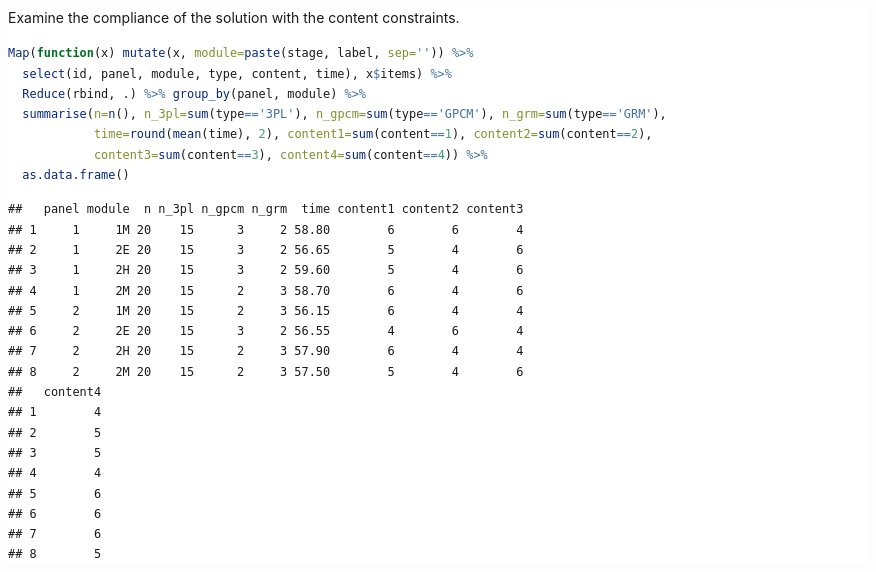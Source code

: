 Examine the compliance of the solution with the content constraints.

``` r
Map(function(x) mutate(x, module=paste(stage, label, sep='')) %>% 
  select(id, panel, module, type, content, time), x$items) %>%
  Reduce(rbind, .) %>% group_by(panel, module) %>%
  summarise(n=n(), n_3pl=sum(type=='3PL'), n_gpcm=sum(type=='GPCM'), n_grm=sum(type=='GRM'), 
            time=round(mean(time), 2), content1=sum(content==1), content2=sum(content==2), 
            content3=sum(content==3), content4=sum(content==4)) %>%
  as.data.frame()
```

    ##   panel module  n n_3pl n_gpcm n_grm  time content1 content2 content3
    ## 1     1     1M 20    15      3     2 58.80        6        6        4
    ## 2     1     2E 20    15      3     2 56.65        5        4        6
    ## 3     1     2H 20    15      3     2 59.60        5        4        6
    ## 4     1     2M 20    15      2     3 58.70        6        4        6
    ## 5     2     1M 20    15      2     3 56.15        6        4        4
    ## 6     2     2E 20    15      3     2 56.55        4        6        4
    ## 7     2     2H 20    15      2     3 57.90        6        4        4
    ## 8     2     2M 20    15      2     3 57.50        5        4        6
    ##   content4
    ## 1        4
    ## 2        5
    ## 3        5
    ## 4        4
    ## 5        6
    ## 6        6
    ## 7        6
    ## 8        5

